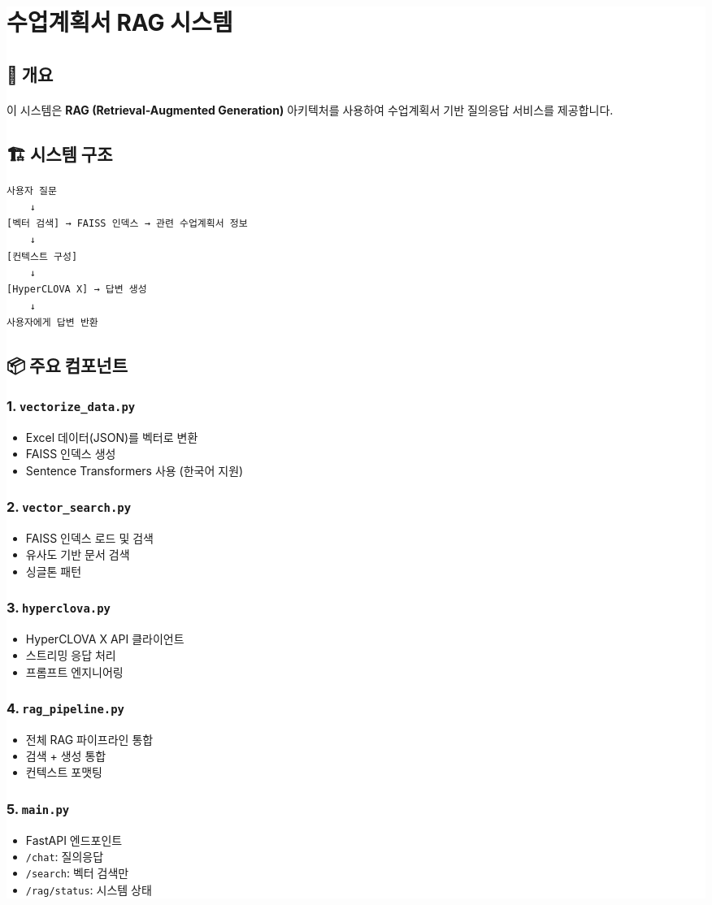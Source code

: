 # 수업계획서 RAG 시스템

## 🎯 개요

이 시스템은 **RAG (Retrieval-Augmented Generation)** 아키텍처를 사용하여 수업계획서 기반 질의응답 서비스를 제공합니다.

## 🏗️ 시스템 구조

```
사용자 질문
    ↓
[벡터 검색] → FAISS 인덱스 → 관련 수업계획서 정보
    ↓
[컨텍스트 구성]
    ↓
[HyperCLOVA X] → 답변 생성
    ↓
사용자에게 답변 반환
```

## 📦 주요 컴포넌트

### 1. `vectorize_data.py`
- Excel 데이터(JSON)를 벡터로 변환
- FAISS 인덱스 생성
- Sentence Transformers 사용 (한국어 지원)

### 2. `vector_search.py`
- FAISS 인덱스 로드 및 검색
- 유사도 기반 문서 검색
- 싱글톤 패턴

### 3. `hyperclova.py`
- HyperCLOVA X API 클라이언트
- 스트리밍 응답 처리
- 프롬프트 엔지니어링

### 4. `rag_pipeline.py`
- 전체 RAG 파이프라인 통합
- 검색 + 생성 통합
- 컨텍스트 포맷팅

### 5. `main.py`
- FastAPI 엔드포인트
- `/chat`: 질의응답
- `/search`: 벡터 검색만
- `/rag/status`: 시스템 상태
